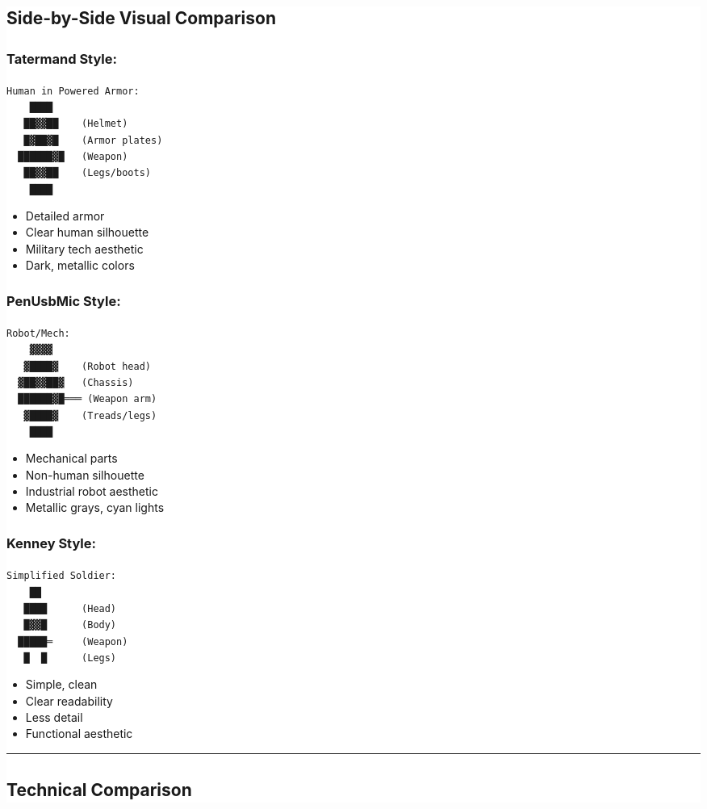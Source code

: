 
## Side-by-Side Visual Comparison

### Tatermand Style:
```
Human in Powered Armor:
    ████
   ██▓▓██    (Helmet)
   █▓██▓█    (Armor plates)
  ██████▓█   (Weapon)
   ██▓▓██    (Legs/boots)
    ████
```
- Detailed armor
- Clear human silhouette
- Military tech aesthetic
- Dark, metallic colors

### PenUsbMic Style:
```
Robot/Mech:
    ▓▓▓▓
   ▓████▓    (Robot head)
  ▓██▓▓██▓   (Chassis)
  ██████▓█═══ (Weapon arm)
   ▓████▓    (Treads/legs)
    ████
```
- Mechanical parts
- Non-human silhouette
- Industrial robot aesthetic
- Metallic grays, cyan lights

### Kenney Style:
```
Simplified Soldier:
    ██
   ████      (Head)
   █▓▓█      (Body)
  █████═     (Weapon)
   █  █      (Legs)
```
- Simple, clean
- Clear readability
- Less detail
- Functional aesthetic

---

## Technical Comparison
